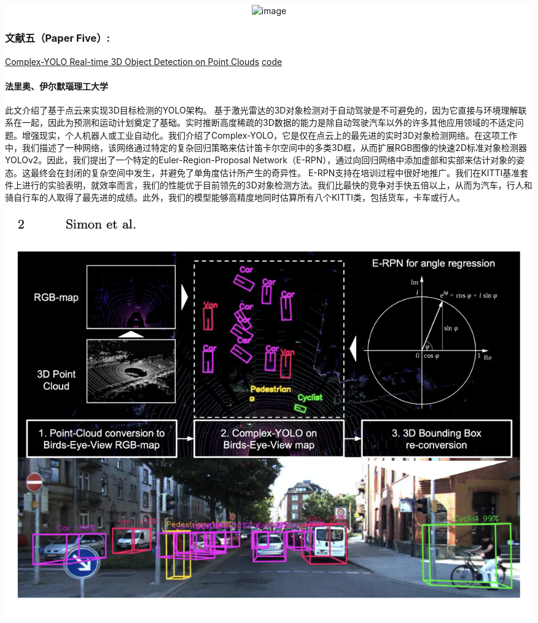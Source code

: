<div align=left>

<div align=center>

![image](file/Screen_Shot_2020-08-31_at_4.10.13_PM.png)

<div align=left>



### 文献五（Paper Five）:

[Complex-YOLO Real-time 3D Object Detection on Point Clouds](Complex-YOLO_Real-time_3D_Object_Detection_on_Point_Clouds.pdf)
[code](AI-liu/Complex-YOLO)

#### 法里奥、伊尔默瑙理工大学

此文介绍了基于点云来实现3D目标检测的YOLO架构。
基于激光雷达的3D对象检测对于自动驾驶是不可避免的，因为它直接与环境理解联系在一起，因此为预测和运动计划奠定了基础。实时推断高度稀疏的3D数据的能力是除自动驾驶汽车以外的许多其他应用领域的不适定问题。增强现实，个人机器人或工业自动化。我们介绍了Complex-YOLO，它是仅在点云上的最先进的实时3D对象检测网络。在这项工作中，我们描述了一种网络，该网络通过特定的复杂回归策略来估计笛卡尔空间中的多类3D框，从而扩展RGB图像的快速2D标准对象检测器YOLOv2。因此，我们提出了一个特定的Euler-Region-Proposal Network（E-RPN），通过向回归网络中添加虚部和实部来估计对象的姿态。这最终会在封闭的复杂空间中发生，并避免了单角度估计所产生的奇异性。 E-RPN支持在培训过程中很好地推广。我们在KITTI基准套件上进行的实验表明，就效率而言，我们的性能优于目前领先的3D对象检测方法。我们比最快的竞争对手快五倍以上，从而为汽车，行人和骑自行车的人取得了最先进的成绩。此外，我们的模型能够高精度地同时估算所有八个KITTI类，包括货车，卡车或行人。

<div align=center>

![image](file/Screen_Shot_2020-08-31_at_5.21.58_PM.png)
